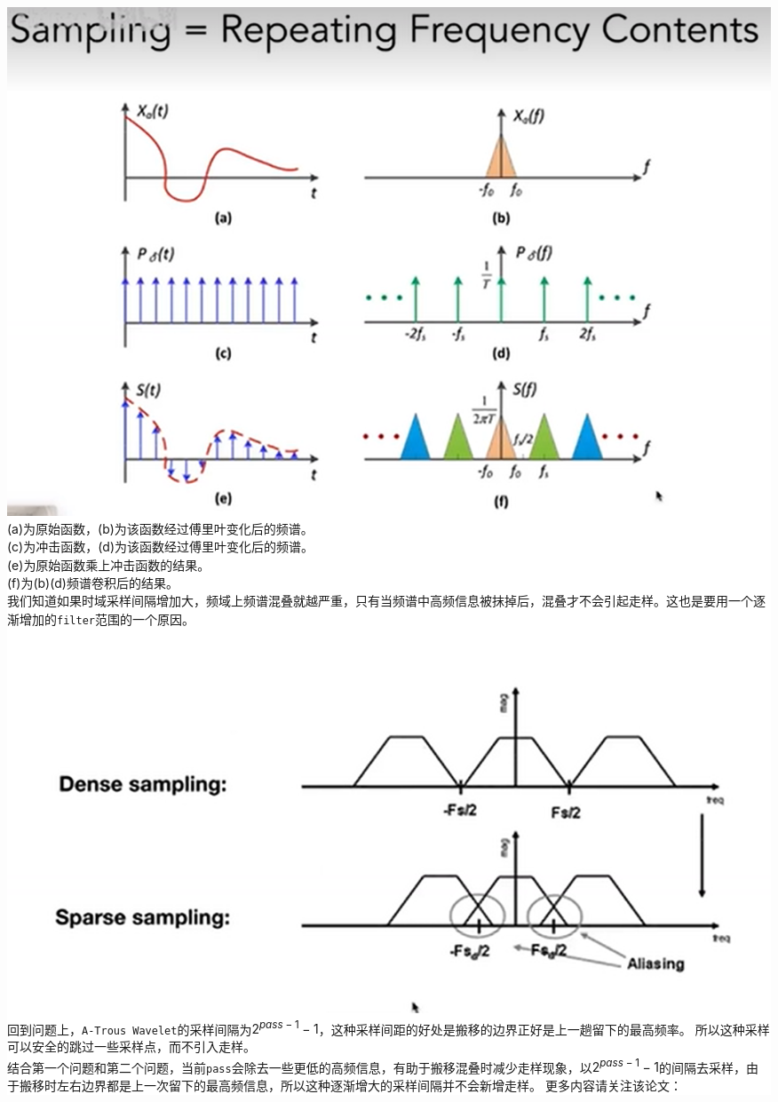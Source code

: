 ![18](/Assignment5/README_IMG/image-5.png)  
(a)为原始函数，(b)为该函数经过傅里叶变化后的频谱。  
(c)为冲击函数，(d)为该函数经过傅里叶变化后的频谱。  
(e)为原始函数乘上冲击函数的结果。  
(f)为(b)(d)频谱卷积后的结果。  
我们知道如果时域采样间隔增加大，频域上频谱混叠就越严重，只有当频谱中高频信息被抹掉后，混叠才不会引起走样。这也是要用一个逐渐增加的`filter`范围的一个原因。  
![19](/Assignment5/README_IMG/image-6.png)
回到问题上，`A-Trous Wavelet`的采样间隔为$2^{pass-1}-1$，这种采样间距的好处是搬移的边界正好是上一趟留下的最高频率。
所以这种采样可以安全的跳过一些采样点，而不引入走样。  
结合第一个问题和第二个问题，当前`pass`会除去一些更低的高频信息，有助于搬移混叠时减少走样现象，以$2^{pass-1}-1$的间隔去采样，由于搬移时左右边界都是上一次留下的最高频信息，所以这种逐渐增大的采样间隔并不会新增走样。 
更多内容请关注该论文：   